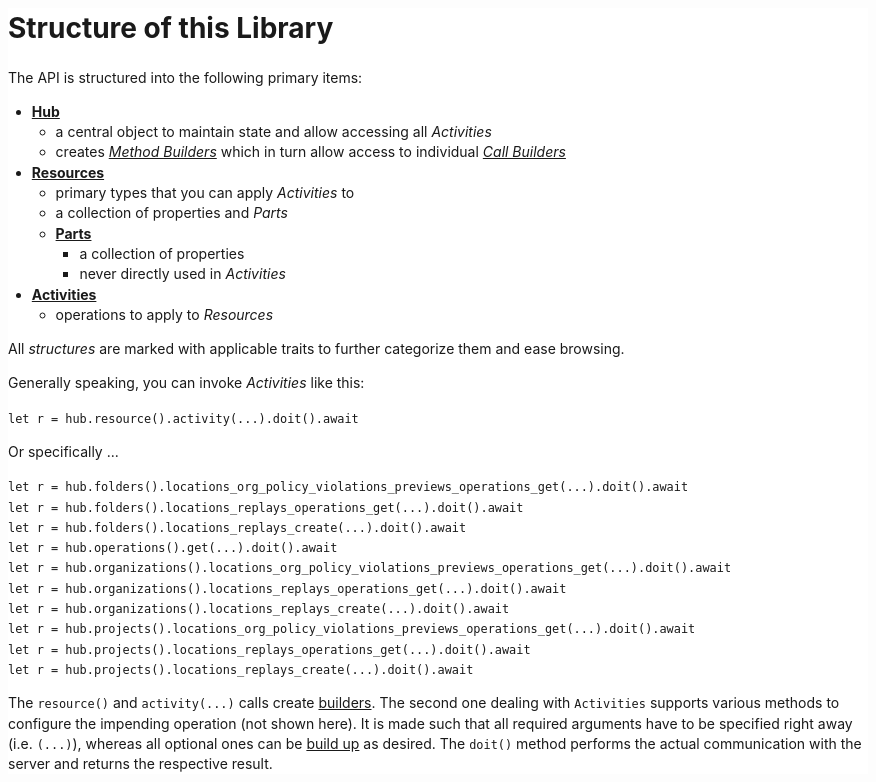 


# Structure of this Library

The API is structured into the following primary items:

* **[Hub](https://docs.rs/google-policysimulator1/7.0.0+20240623/google_policysimulator1/PolicySimulator)**
    * a central object to maintain state and allow accessing all *Activities*
    * creates [*Method Builders*](https://docs.rs/google-policysimulator1/7.0.0+20240623/google_policysimulator1/common::MethodsBuilder) which in turn
      allow access to individual [*Call Builders*](https://docs.rs/google-policysimulator1/7.0.0+20240623/google_policysimulator1/common::CallBuilder)
* **[Resources](https://docs.rs/google-policysimulator1/7.0.0+20240623/google_policysimulator1/common::Resource)**
    * primary types that you can apply *Activities* to
    * a collection of properties and *Parts*
    * **[Parts](https://docs.rs/google-policysimulator1/7.0.0+20240623/google_policysimulator1/common::Part)**
        * a collection of properties
        * never directly used in *Activities*
* **[Activities](https://docs.rs/google-policysimulator1/7.0.0+20240623/google_policysimulator1/common::CallBuilder)**
    * operations to apply to *Resources*

All *structures* are marked with applicable traits to further categorize them and ease browsing.

Generally speaking, you can invoke *Activities* like this:

```Rust,ignore
let r = hub.resource().activity(...).doit().await
```

Or specifically ...

```ignore
let r = hub.folders().locations_org_policy_violations_previews_operations_get(...).doit().await
let r = hub.folders().locations_replays_operations_get(...).doit().await
let r = hub.folders().locations_replays_create(...).doit().await
let r = hub.operations().get(...).doit().await
let r = hub.organizations().locations_org_policy_violations_previews_operations_get(...).doit().await
let r = hub.organizations().locations_replays_operations_get(...).doit().await
let r = hub.organizations().locations_replays_create(...).doit().await
let r = hub.projects().locations_org_policy_violations_previews_operations_get(...).doit().await
let r = hub.projects().locations_replays_operations_get(...).doit().await
let r = hub.projects().locations_replays_create(...).doit().await
```

The `resource()` and `activity(...)` calls create [builders][builder-pattern]. The second one dealing with `Activities`
supports various methods to configure the impending operation (not shown here). It is made such that all required arguments have to be
specified right away (i.e. `(...)`), whereas all optional ones can be [build up][builder-pattern] as desired.
The `doit()` method performs the actual communication with the server and returns the respective result.


[wiki-pod]: http://en.wikipedia.org/wiki/Plain_old_data_structure
[builder-pattern]: http://en.wikipedia.org/wiki/Builder_pattern
[google-go-api]: https://github.com/google/google-api-go-client
[repo-license]: https://github.com/Byron/google-apis-rsblob/main/LICENSE.md